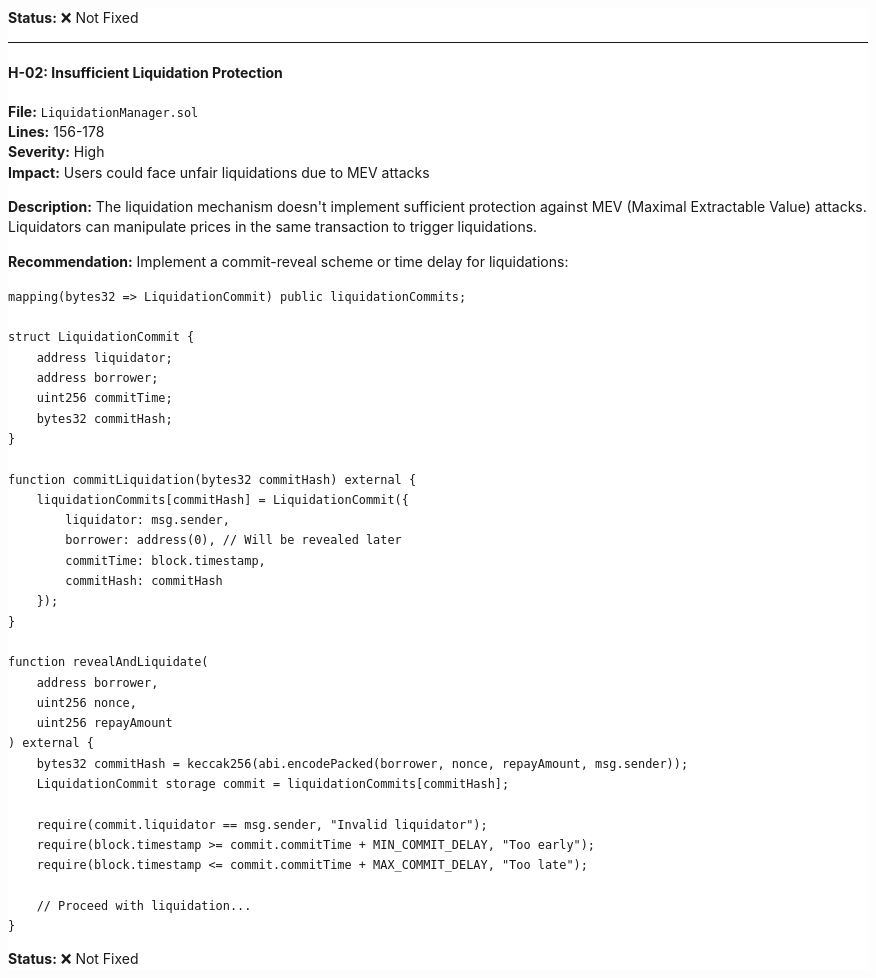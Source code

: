 **Status:** ❌ Not Fixed

---

#### H-02: Insufficient Liquidation Protection

**File:** `LiquidationManager.sol`  
**Lines:** 156-178  
**Severity:** High  
**Impact:** Users could face unfair liquidations due to MEV attacks

**Description:**
The liquidation mechanism doesn't implement sufficient protection against MEV (Maximal Extractable Value) attacks. Liquidators can manipulate prices in the same transaction to trigger liquidations.

**Recommendation:**
Implement a commit-reveal scheme or time delay for liquidations:

```solidity
mapping(bytes32 => LiquidationCommit) public liquidationCommits;

struct LiquidationCommit {
    address liquidator;
    address borrower;
    uint256 commitTime;
    bytes32 commitHash;
}

function commitLiquidation(bytes32 commitHash) external {
    liquidationCommits[commitHash] = LiquidationCommit({
        liquidator: msg.sender,
        borrower: address(0), // Will be revealed later
        commitTime: block.timestamp,
        commitHash: commitHash
    });
}

function revealAndLiquidate(
    address borrower,
    uint256 nonce,
    uint256 repayAmount
) external {
    bytes32 commitHash = keccak256(abi.encodePacked(borrower, nonce, repayAmount, msg.sender));
    LiquidationCommit storage commit = liquidationCommits[commitHash];

    require(commit.liquidator == msg.sender, "Invalid liquidator");
    require(block.timestamp >= commit.commitTime + MIN_COMMIT_DELAY, "Too early");
    require(block.timestamp <= commit.commitTime + MAX_COMMIT_DELAY, "Too late");

    // Proceed with liquidation...
}
```

**Status:** ❌ Not Fixed
